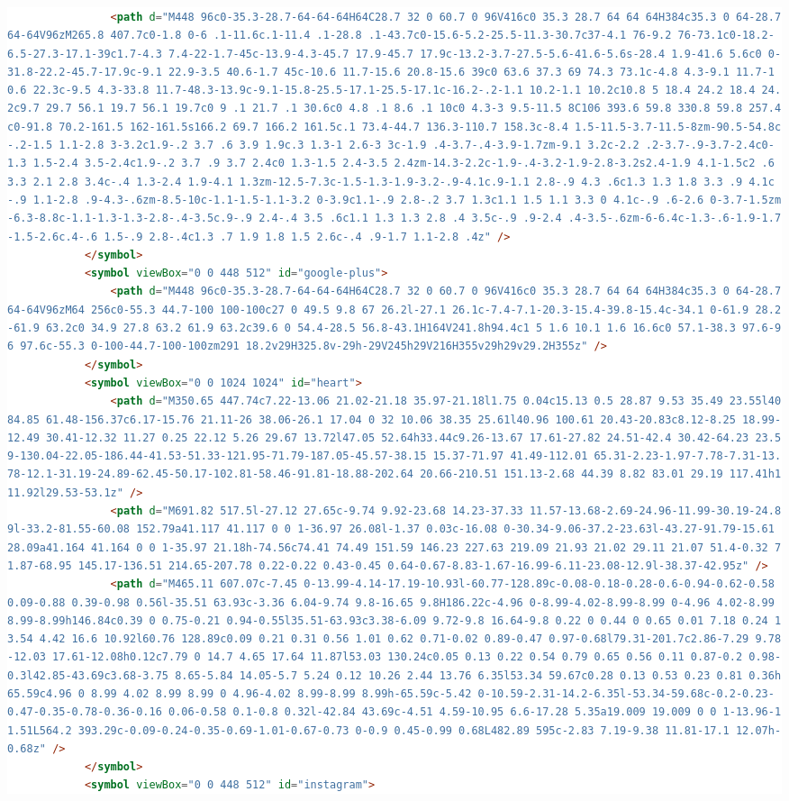 ```HTML
                <path d="M448 96c0-35.3-28.7-64-64-64H64C28.7 32 0 60.7 0 96V416c0 35.3 28.7 64 64 64H384c35.3 0 64-28.7 64-64V96zM265.8 407.7c0-1.8 0-6 .1-11.6c.1-11.4 .1-28.8 .1-43.7c0-15.6-5.2-25.5-11.3-30.7c37-4.1 76-9.2 76-73.1c0-18.2-6.5-27.3-17.1-39c1.7-4.3 7.4-22-1.7-45c-13.9-4.3-45.7 17.9-45.7 17.9c-13.2-3.7-27.5-5.6-41.6-5.6s-28.4 1.9-41.6 5.6c0 0-31.8-22.2-45.7-17.9c-9.1 22.9-3.5 40.6-1.7 45c-10.6 11.7-15.6 20.8-15.6 39c0 63.6 37.3 69 74.3 73.1c-4.8 4.3-9.1 11.7-10.6 22.3c-9.5 4.3-33.8 11.7-48.3-13.9c-9.1-15.8-25.5-17.1-25.5-17.1c-16.2-.2-1.1 10.2-1.1 10.2c10.8 5 18.4 24.2 18.4 24.2c9.7 29.7 56.1 19.7 56.1 19.7c0 9 .1 21.7 .1 30.6c0 4.8 .1 8.6 .1 10c0 4.3-3 9.5-11.5 8C106 393.6 59.8 330.8 59.8 257.4c0-91.8 70.2-161.5 162-161.5s166.2 69.7 166.2 161.5c.1 73.4-44.7 136.3-110.7 158.3c-8.4 1.5-11.5-3.7-11.5-8zm-90.5-54.8c-.2-1.5 1.1-2.8 3-3.2c1.9-.2 3.7 .6 3.9 1.9c.3 1.3-1 2.6-3 3c-1.9 .4-3.7-.4-3.9-1.7zm-9.1 3.2c-2.2 .2-3.7-.9-3.7-2.4c0-1.3 1.5-2.4 3.5-2.4c1.9-.2 3.7 .9 3.7 2.4c0 1.3-1.5 2.4-3.5 2.4zm-14.3-2.2c-1.9-.4-3.2-1.9-2.8-3.2s2.4-1.9 4.1-1.5c2 .6 3.3 2.1 2.8 3.4c-.4 1.3-2.4 1.9-4.1 1.3zm-12.5-7.3c-1.5-1.3-1.9-3.2-.9-4.1c.9-1.1 2.8-.9 4.3 .6c1.3 1.3 1.8 3.3 .9 4.1c-.9 1.1-2.8 .9-4.3-.6zm-8.5-10c-1.1-1.5-1.1-3.2 0-3.9c1.1-.9 2.8-.2 3.7 1.3c1.1 1.5 1.1 3.3 0 4.1c-.9 .6-2.6 0-3.7-1.5zm-6.3-8.8c-1.1-1.3-1.3-2.8-.4-3.5c.9-.9 2.4-.4 3.5 .6c1.1 1.3 1.3 2.8 .4 3.5c-.9 .9-2.4 .4-3.5-.6zm-6-6.4c-1.3-.6-1.9-1.7-1.5-2.6c.4-.6 1.5-.9 2.8-.4c1.3 .7 1.9 1.8 1.5 2.6c-.4 .9-1.7 1.1-2.8 .4z" />
            </symbol>
            <symbol viewBox="0 0 448 512" id="google-plus">
                <path d="M448 96c0-35.3-28.7-64-64-64H64C28.7 32 0 60.7 0 96V416c0 35.3 28.7 64 64 64H384c35.3 0 64-28.7 64-64V96zM64 256c0-55.3 44.7-100 100-100c27 0 49.5 9.8 67 26.2l-27.1 26.1c-7.4-7.1-20.3-15.4-39.8-15.4c-34.1 0-61.9 28.2-61.9 63.2c0 34.9 27.8 63.2 61.9 63.2c39.6 0 54.4-28.5 56.8-43.1H164V241.8h94.4c1 5 1.6 10.1 1.6 16.6c0 57.1-38.3 97.6-96 97.6c-55.3 0-100-44.7-100-100zm291 18.2v29H325.8v-29h-29V245h29V216H355v29h29v29.2H355z" />
            </symbol>
            <symbol viewBox="0 0 1024 1024" id="heart">
                <path d="M350.65 447.74c7.22-13.06 21.02-21.18 35.97-21.18l1.75 0.04c15.13 0.5 28.87 9.53 35.49 23.55l40 84.85 61.48-156.37c6.17-15.76 21.11-26 38.06-26.1 17.04 0 32 10.06 38.35 25.61l40.96 100.61 20.43-20.83c8.12-8.25 18.99-12.49 30.41-12.32 11.27 0.25 22.12 5.26 29.67 13.72l47.05 52.64h33.44c9.26-13.67 17.61-27.82 24.51-42.4 30.42-64.23 23.59-130.04-22.05-186.44-41.53-51.33-121.95-71.79-187.05-45.57-38.15 15.37-71.97 41.49-112.01 65.31-2.23-1.97-7.78-7.31-13.78-12.1-31.19-24.89-62.45-50.17-102.81-58.46-91.81-18.88-202.64 20.66-210.51 151.13-2.68 44.39 8.82 83.01 29.19 117.41h111.92l29.53-53.1z" />
                <path d="M691.82 517.5l-27.12 27.65c-9.74 9.92-23.68 14.23-37.33 11.57-13.68-2.69-24.96-11.99-30.19-24.89l-33.2-81.55-60.08 152.79a41.117 41.117 0 0 1-36.97 26.08l-1.37 0.03c-16.08 0-30.34-9.06-37.2-23.63l-43.27-91.79-15.61 28.09a41.164 41.164 0 0 1-35.97 21.18h-74.56c74.41 74.49 151.59 146.23 227.63 219.09 21.93 21.02 29.11 21.07 51.4-0.32 71.87-68.95 145.17-136.51 214.65-207.78 0.22-0.22 0.43-0.45 0.64-0.67-8.83-1.67-16.99-6.11-23.08-12.9l-38.37-42.95z" />
                <path d="M465.11 607.07c-7.45 0-13.99-4.14-17.19-10.93l-60.77-128.89c-0.08-0.18-0.28-0.6-0.94-0.62-0.58 0.09-0.88 0.39-0.98 0.56l-35.51 63.93c-3.36 6.04-9.74 9.8-16.65 9.8H186.22c-4.96 0-8.99-4.02-8.99-8.99 0-4.96 4.02-8.99 8.99-8.99h146.84c0.39 0 0.75-0.21 0.94-0.55l35.51-63.93c3.38-6.09 9.72-9.8 16.64-9.8 0.22 0 0.44 0 0.65 0.01 7.18 0.24 13.54 4.42 16.6 10.92l60.76 128.89c0.09 0.21 0.31 0.56 1.01 0.62 0.71-0.02 0.89-0.47 0.97-0.68l79.31-201.7c2.86-7.29 9.78-12.03 17.61-12.08h0.12c7.79 0 14.7 4.65 17.64 11.87l53.03 130.24c0.05 0.13 0.22 0.54 0.79 0.65 0.56 0.11 0.87-0.2 0.98-0.3l42.85-43.69c3.68-3.75 8.65-5.84 14.05-5.7 5.24 0.12 10.26 2.44 13.76 6.35l53.34 59.67c0.28 0.13 0.53 0.23 0.81 0.36h65.59c4.96 0 8.99 4.02 8.99 8.99 0 4.96-4.02 8.99-8.99 8.99h-65.59c-5.42 0-10.59-2.31-14.2-6.35l-53.34-59.68c-0.2-0.23-0.47-0.35-0.78-0.36-0.16 0.06-0.58 0.1-0.8 0.32l-42.84 43.69c-4.51 4.59-10.95 6.6-17.28 5.35a19.009 19.009 0 0 1-13.96-11.51L564.2 393.29c-0.09-0.24-0.35-0.69-1.01-0.67-0.73 0-0.9 0.45-0.99 0.68L482.89 595c-2.83 7.19-9.38 11.81-17.1 12.07h-0.68z" />
            </symbol>
            <symbol viewBox="0 0 448 512" id="instagram">
```